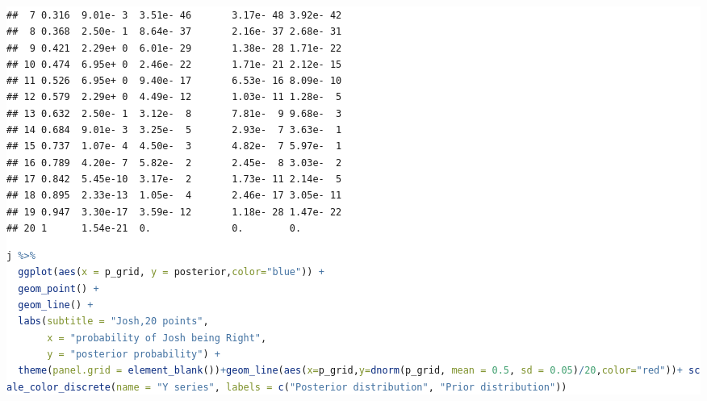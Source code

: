     ##  7 0.316  9.01e- 3  3.51e- 46       3.17e- 48 3.92e- 42
    ##  8 0.368  2.50e- 1  8.64e- 37       2.16e- 37 2.68e- 31
    ##  9 0.421  2.29e+ 0  6.01e- 29       1.38e- 28 1.71e- 22
    ## 10 0.474  6.95e+ 0  2.46e- 22       1.71e- 21 2.12e- 15
    ## 11 0.526  6.95e+ 0  9.40e- 17       6.53e- 16 8.09e- 10
    ## 12 0.579  2.29e+ 0  4.49e- 12       1.03e- 11 1.28e-  5
    ## 13 0.632  2.50e- 1  3.12e-  8       7.81e-  9 9.68e-  3
    ## 14 0.684  9.01e- 3  3.25e-  5       2.93e-  7 3.63e-  1
    ## 15 0.737  1.07e- 4  4.50e-  3       4.82e-  7 5.97e-  1
    ## 16 0.789  4.20e- 7  5.82e-  2       2.45e-  8 3.03e-  2
    ## 17 0.842  5.45e-10  3.17e-  2       1.73e- 11 2.14e-  5
    ## 18 0.895  2.33e-13  1.05e-  4       2.46e- 17 3.05e- 11
    ## 19 0.947  3.30e-17  3.59e- 12       1.18e- 28 1.47e- 22
    ## 20 1      1.54e-21  0.              0.        0.

``` r
j %>% 
  ggplot(aes(x = p_grid, y = posterior,color="blue")) +
  geom_point() +
  geom_line() +
  labs(subtitle = "Josh,20 points",
       x = "probability of Josh being Right",
       y = "posterior probability") +
  theme(panel.grid = element_blank())+geom_line(aes(x=p_grid,y=dnorm(p_grid, mean = 0.5, sd = 0.05)/20,color="red"))+ scale_color_discrete(name = "Y series", labels = c("Posterior distribution", "Prior distribution"))
```
